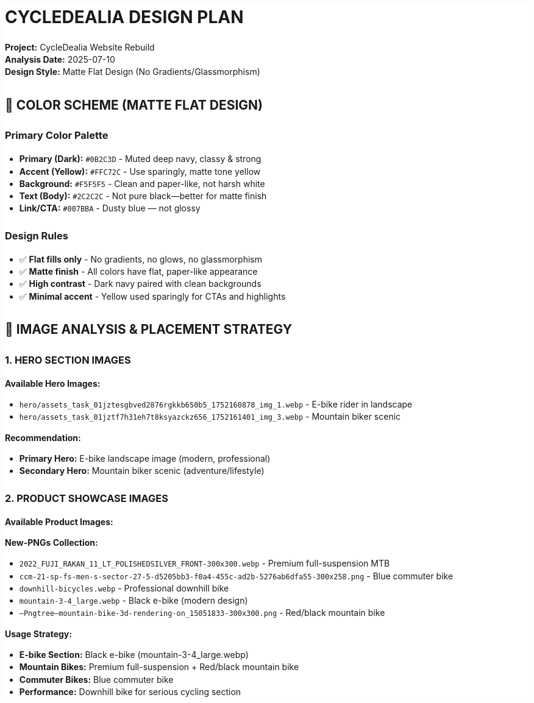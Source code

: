 # CYCLEDEALIA DESIGN PLAN

**Project:** CycleDealia Website Rebuild  
**Analysis Date:** 2025-07-10  
**Design Style:** Matte Flat Design (No Gradients/Glassmorphism)

## 🎨 COLOR SCHEME (MATTE FLAT DESIGN)

### Primary Color Palette
- **Primary (Dark):** `#0B2C3D` - Muted deep navy, classy & strong
- **Accent (Yellow):** `#FFC72C` - Use sparingly, matte tone yellow
- **Background:** `#F5F5F5` - Clean and paper-like, not harsh white
- **Text (Body):** `#2C2C2C` - Not pure black—better for matte finish
- **Link/CTA:** `#007BBA` - Dusty blue — not glossy

### Design Rules
- ✅ **Flat fills only** - No gradients, no glows, no glassmorphism
- ✅ **Matte finish** - All colors have flat, paper-like appearance
- ✅ **High contrast** - Dark navy paired with clean backgrounds
- ✅ **Minimal accent** - Yellow used sparingly for CTAs and highlights

## 📸 IMAGE ANALYSIS & PLACEMENT STRATEGY

### 1. HERO SECTION IMAGES
**Available Hero Images:**
- `hero/assets_task_01jztesgbved2876rgkkb650b5_1752160878_img_1.webp` - E-bike rider in landscape
- `hero/assets_task_01jztf7h31eh7t8ksyazckz656_1752161401_img_3.webp` - Mountain biker scenic

**Recommendation:** 
- **Primary Hero:** E-bike landscape image (modern, professional)
- **Secondary Hero:** Mountain biker scenic (adventure/lifestyle)

### 2. PRODUCT SHOWCASE IMAGES
**Available Product Images:**

**New-PNGs Collection:**
- `2022_FUJI_RAKAN_11_LT_POLISHEDSILVER_FRONT-300x300.webp` - Premium full-suspension MTB
- `ccm-21-sp-fs-men-s-sector-27-5-d5205bb3-f0a4-455c-ad2b-5276ab6dfa55-300x258.png` - Blue commuter bike
- `downhill-bicycles.webp` - Professional downhill bike
- `mountain-3-4_large.webp` - Black e-bike (modern design)
- `—Pngtree—mountain-bike-3d-rendering-on_15051833-300x300.png` - Red/black mountain bike

**Usage Strategy:**
- **E-bike Section:** Black e-bike (mountain-3-4_large.webp)
- **Mountain Bikes:** Premium full-suspension + Red/black mountain bike
- **Commuter Bikes:** Blue commuter bike
- **Performance:** Downhill bike for serious cycling section
